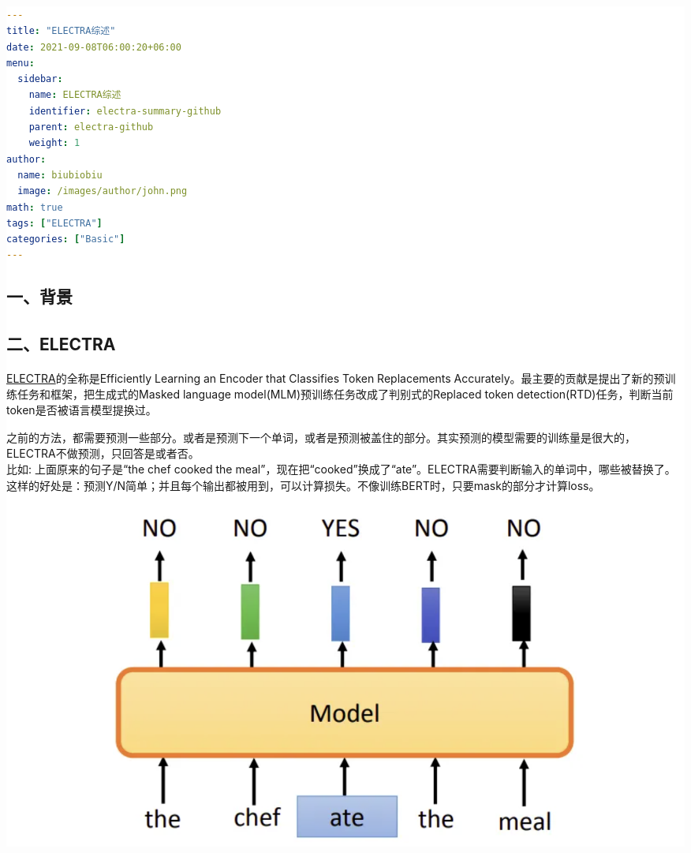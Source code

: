 ```yaml
---
title: "ELECTRA综述"
date: 2021-09-08T06:00:20+06:00
menu:
  sidebar:
    name: ELECTRA综述
    identifier: electra-summary-github
    parent: electra-github
    weight: 1
author:
  name: biubiobiu
  image: /images/author/john.png
math: true
tags: ["ELECTRA"]
categories: ["Basic"]
---
```



## 一、背景



## 二、ELECTRA
<a href="https://openreview.net/pdf?id=r1xMH1BtvB" target="blank">ELECTRA</a>的全称是Efficiently Learning an Encoder that Classifies Token Replacements Accurately。最主要的贡献是提出了新的预训练任务和框架，把生成式的Masked language model(MLM)预训练任务改成了判别式的Replaced token detection(RTD)任务，判断当前token是否被语言模型提换过。<br>

之前的方法，都需要预测一些部分。或者是预测下一个单词，或者是预测被盖住的部分。其实预测的模型需要的训练量是很大的，ELECTRA不做预测，只回答是或者否。<br>
比如: 上面原来的句子是“the chef cooked the meal”，现在把“cooked”换成了“ate”。ELECTRA需要判断输入的单词中，哪些被替换了。<br>
这样的好处是：预测Y/N简单；并且每个输出都被用到，可以计算损失。不像训练BERT时，只要mask的部分才计算loss。<br>
<p align="center"><img src="/datasets/posts/nlp/ELECTRA.png" width=70% height=70%></p>